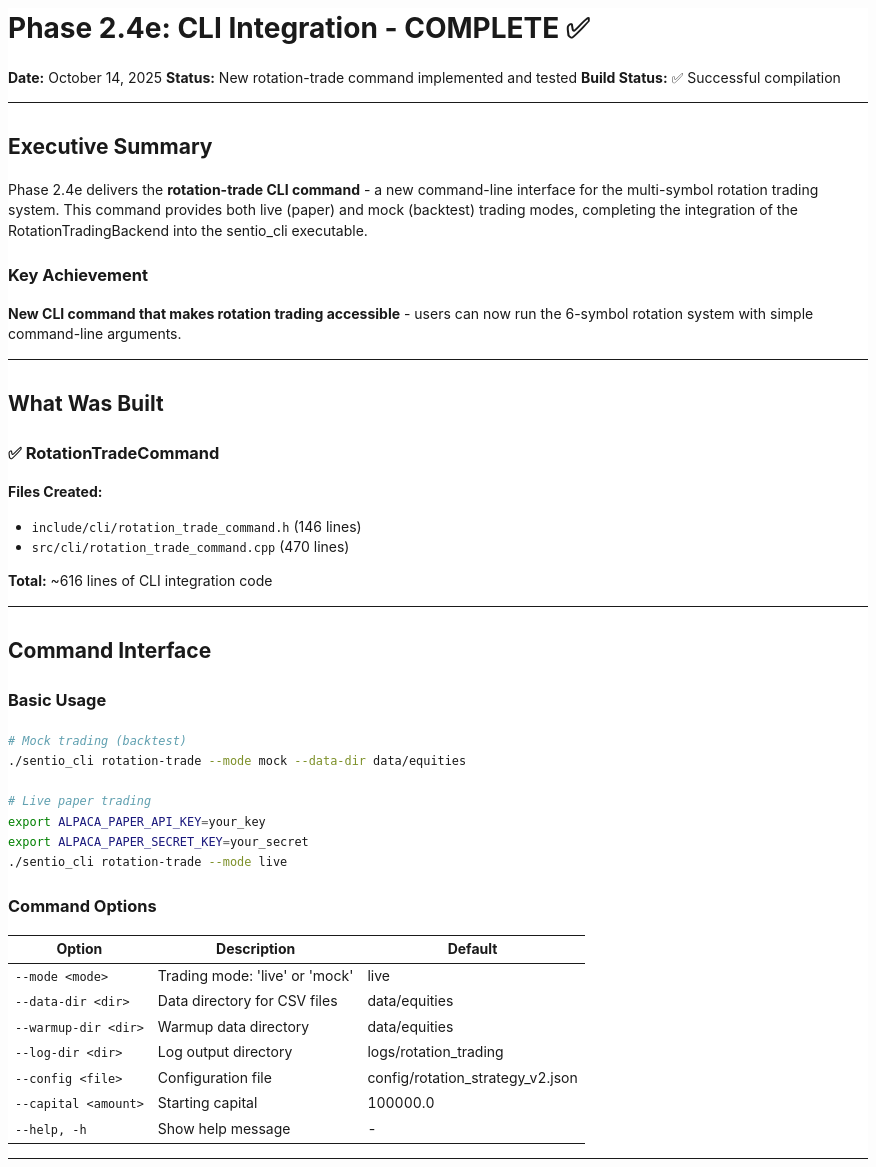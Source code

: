 # Phase 2.4e: CLI Integration - COMPLETE ✅

**Date:** October 14, 2025
**Status:** New rotation-trade command implemented and tested
**Build Status:** ✅ Successful compilation

---

## Executive Summary

Phase 2.4e delivers the **rotation-trade CLI command** - a new command-line interface for the multi-symbol rotation trading system. This command provides both live (paper) and mock (backtest) trading modes, completing the integration of the RotationTradingBackend into the sentio_cli executable.

### Key Achievement
**New CLI command that makes rotation trading accessible** - users can now run the 6-symbol rotation system with simple command-line arguments.

---

## What Was Built

### ✅ RotationTradeCommand

**Files Created:**
- `include/cli/rotation_trade_command.h` (146 lines)
- `src/cli/rotation_trade_command.cpp` (470 lines)

**Total:** ~616 lines of CLI integration code

---

## Command Interface

### Basic Usage

```bash
# Mock trading (backtest)
./sentio_cli rotation-trade --mode mock --data-dir data/equities

# Live paper trading
export ALPACA_PAPER_API_KEY=your_key
export ALPACA_PAPER_SECRET_KEY=your_secret
./sentio_cli rotation-trade --mode live
```

### Command Options

| Option | Description | Default |
|--------|-------------|---------|
| `--mode <mode>` | Trading mode: 'live' or 'mock' | live |
| `--data-dir <dir>` | Data directory for CSV files | data/equities |
| `--warmup-dir <dir>` | Warmup data directory | data/equities |
| `--log-dir <dir>` | Log output directory | logs/rotation_trading |
| `--config <file>` | Configuration file | config/rotation_strategy_v2.json |
| `--capital <amount>` | Starting capital | 100000.0 |
| `--help, -h` | Show help message | - |

---